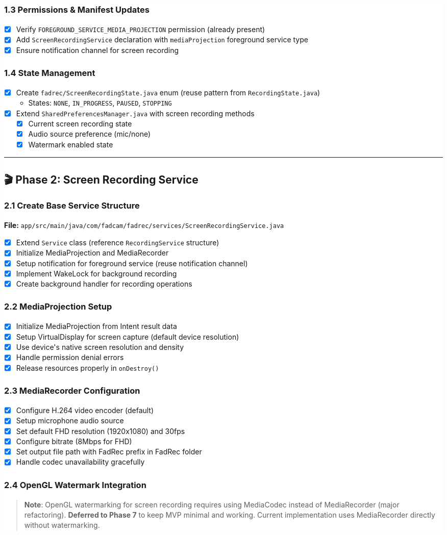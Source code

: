 ### 1.3 Permissions & Manifest Updates

- [x] Verify `FOREGROUND_SERVICE_MEDIA_PROJECTION` permission (already present)
- [x] Add `ScreenRecordingService` declaration with `mediaProjection` foreground service type
- [x] Ensure notification channel for screen recording

### 1.4 State Management

- [x] Create `fadrec/ScreenRecordingState.java` enum (reuse pattern from `RecordingState.java`)
  - States: `NONE`, `IN_PROGRESS`, `PAUSED`, `STOPPING`
- [x] Extend `SharedPreferencesManager.java` with screen recording methods
  - [x] Current screen recording state
  - [x] Audio source preference (mic/none)
  - [x] Watermark enabled state

---

## 🎬 Phase 2: Screen Recording Service

### 2.1 Create Base Service Structure

**File:** `app/src/main/java/com/fadcam/fadrec/services/ScreenRecordingService.java`

- [x] Extend `Service` class (reference `RecordingService` structure)
- [x] Initialize MediaProjection and MediaRecorder
- [x] Setup notification for foreground service (reuse notification channel)
- [x] Implement WakeLock for background recording
- [x] Create background handler for recording operations

### 2.2 MediaProjection Setup

- [x] Initialize MediaProjection from Intent result data
- [x] Setup VirtualDisplay for screen capture (default device resolution)
- [x] Use device's native screen resolution and density
- [x] Handle permission denial errors
- [x] Release resources properly in `onDestroy()`

### 2.3 MediaRecorder Configuration

- [x] Configure H.264 video encoder (default)
- [x] Setup microphone audio source
- [x] Set default FHD resolution (1920x1080) and 30fps
- [x] Configure bitrate (8Mbps for FHD)
- [x] Set output file path with FadRec prefix in FadRec folder
- [x] Handle codec unavailability gracefully

### 2.4 OpenGL Watermark Integration

> **Note**: OpenGL watermarking for screen recording requires using MediaCodec instead of MediaRecorder (major refactoring). **Deferred to Phase 7** to keep MVP minimal and working. Current implementation uses MediaRecorder directly without watermarking.
